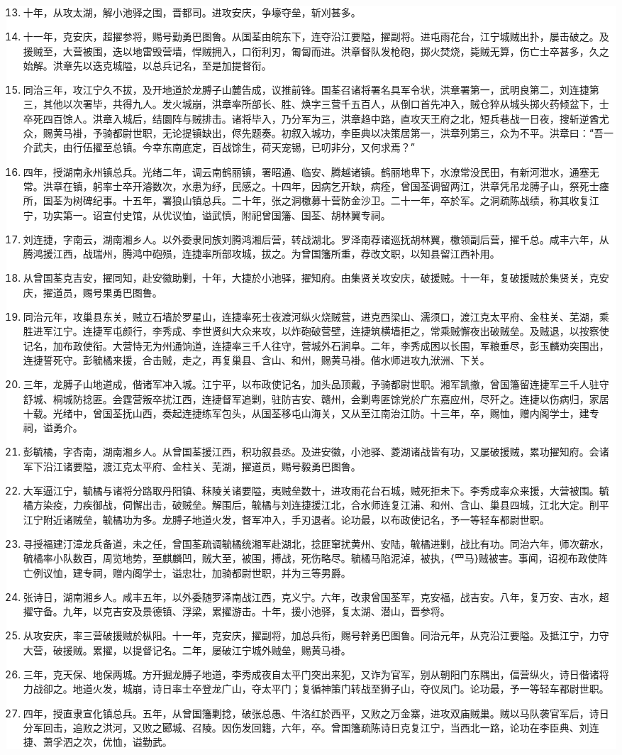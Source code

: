 13. <span id="列传二百一-13"></span>
十年，从攻太湖，解小池驿之围，晋都司。进攻安庆，争壕夺垒，斩刈甚多。

14. <span id="列传二百一-14"></span>
十一年，克安庆，超擢参将，赐号勤勇巴图鲁。从国荃由皖东下，连夺沿江要隘，擢副将。进屯雨花台，江宁城贼出扑，屡击破之。及援贼至，大营被围，迭以地雷毁营墙，悍贼拥入，口衔利刃，匍匐而进。洪章督队发枪砲，掷火焚烧，毙贼无算，伤亡士卒甚多，久之始解。洪章先以迭克城隘，以总兵记名，至是加提督衔。

15. <span id="列传二百一-15"></span>
同治三年，攻江宁久不拔，及开地道於龙膊子山麓告成，议推前锋。国荃召诸将署名具军令状，洪章署第一，武明良第二，刘连捷第三，其他以次署毕，共得九人。发火城崩，洪章率所部长、胜、焕字三营千五百人，从倒口首先冲入，贼仓猝从城头掷火药倾盆下，士卒死四百馀人。洪章入城后，结圜阵与贼排击。诸将毕入，乃分军为三，洪章趋中路，直攻天王府之北，短兵巷战一日夜，搜斩逆酋尤众，赐黄马褂，予骑都尉世职，无论提镇缺出，侭先题奏。初叙入城功，李臣典以决策居第一，洪章列第三，众为不平。洪章曰：“吾一介武夫，由行伍擢至总镇。今幸东南底定，百战馀生，荷天宠锡，已叨非分，又何求焉？”

16. <span id="列传二百一-16"></span>
四年，授湖南永州镇总兵。光绪二年，调云南鹤丽镇，署昭通、临安、腾越诸镇。鹤丽地卑下，水潦常没民田，有新河泄水，通塞无常。洪章在镇，躬率士卒开濬数次，水患为纾，民感之。十四年，因病乞开缺，病痊，曾国荃调留两江，洪章凭吊龙膊子山，祭死士瘗所，国荃为树碑纪事。十五年，署狼山镇总兵。二十年，张之洞檄募十营防金沙卫。二十一年，卒於军。之洞疏陈战绩，称其收复江宁，功实第一。诏宣付史馆，从优议恤，谥武慎，附祀曾国籓、国荃、胡林翼专祠。

17. <span id="列传二百一-17"></span>
刘连捷，字南云，湖南湘乡人。以外委隶同族刘腾鸿湘后营，转战湖北。罗泽南荐诸巡抚胡林翼，檄领副后营，擢千总。咸丰六年，从腾鸿援江西，战瑞州，腾鸿中砲殒，连捷率所部攻城，拔之。为曾国籓所重，荐改文职，以知县留江西补用。

18. <span id="列传二百一-18"></span>
从曾国荃克吉安，擢同知，赴安徽助剿，十年，大捷於小池驿，擢知府。由集贤关攻安庆，破援贼。十一年，复破援贼於集贤关，克安庆，擢道员，赐号果勇巴图鲁。

19. <span id="列传二百一-19"></span>
同治元年，攻巢县东关，贼立石墙於罗星山，连捷率死士夜渡河纵火烧贼营，进克西梁山、濡须口，渡江克太平府、金柱关、芜湖，乘胜进军江宁。连捷军屯颜行，李秀成、李世贤纠大众来攻，以炸砲破营壁，连捷筑横墙拒之，常乘贼懈夜出破贼垒。及贼退，以按察使记名，加布政使衔。大营恃无为州通饷道，连捷率三千人往守，营城外石涧阜。二年，李秀成困以长围，军粮垂尽，彭玉麟劝突围出，连捷誓死守。彭毓橘来援，合击贼，走之，再复巢县、含山、和州，赐黄马褂。偕水师进攻九洑洲、下关。

20. <span id="列传二百一-20"></span>
三年，龙膊子山地道成，偕诸军冲入城。江宁平，以布政使记名，加头品顶戴，予骑都尉世职。湘军凯撤，曾国籓留连捷军三千人驻守舒城、桐城防捻匪。会霆营叛卒扰江西，连捷督军追剿，驻防吉安、赣州，会剿粤匪馀党於广东嘉应州，尽歼之。连捷以伤病归，家居十载。光绪中，曾国荃抚山西，奏起连捷练军包头，从国荃移屯山海关，又从至江南治江防。十三年，卒，赐恤，赠内阁学士，建专祠，谥勇介。

21. <span id="列传二百一-21"></span>
彭毓橘，字杏南，湖南湘乡人。从曾国荃援江西，积功叙县丞。及进安徽，小池驿、菱湖诸战皆有功，又屡破援贼，累功擢知府。会诸军下沿江诸要隘，渡江克太平府、金柱关、芜湖，擢道员，赐号毅勇巴图鲁。

22. <span id="列传二百一-22"></span>
大军逼江宁，毓橘与诸将分路取丹阳镇、秣陵关诸要隘，夷贼垒数十，进攻雨花台石城，贼死拒未下。李秀成率众来援，大营被围。毓橘方染疫，力疾御战，伺懈出击，破贼垒。解围后，毓橘与刘连捷援江北，合水师连复江浦、和州、含山、巢县四城，江北大定。削平江宁附近诸贼垒，毓橘功为多。龙膊子地道火发，督军冲入，手刃退者。论功最，以布政使记名，予一等轻车都尉世职。

23. <span id="列传二百一-23"></span>
寻授福建汀漳龙兵备道，未之任，曾国荃疏调毓橘统湘军赴湖北，捻匪窜扰黄州、安陆，毓橘进剿，战比有功。同治六年，师次蕲水，毓橘率小队数百，周览地势，至麒麟凹，贼大至，被围，搏战，死伤略尽。毓橘马陷泥淖，被执，{罒马}贼被害。事闻，诏视布政使阵亡例议恤，建专祠，赠内阁学士，谥忠壮，加骑都尉世职，并为三等男爵。

24. <span id="列传二百一-24"></span>
张诗日，湖南湘乡人。咸丰五年，以外委随罗泽南战江西，克义宁。六年，改隶曾国荃军，克安福，战吉安。八年，复万安、吉水，超擢守备。九年，以克吉安及景德镇、浮梁，累擢游击。十年，援小池驿，复太湖、潜山，晋参将。

25. <span id="列传二百一-25"></span>
从攻安庆，率三营破援贼於枞阳。十一年，克安庆，擢副将，加总兵衔，赐号幹勇巴图鲁。同治元年，从克沿江要隘。及抵江宁，力守大营，破援贼。累擢，以提督记名。二年，屡破江宁城外贼垒，赐黄马褂。

26. <span id="列传二百一-26"></span>
三年，克天保、地保两城。方开掘龙膊子地道，李秀成夜自太平门突出来犯，又诈为官军，别从朝阳门东隅出，偪营纵火，诗日偕诸将力战卻之。地道火发，城崩，诗日率士卒登龙广山，夺太平门；复循神策门转战至狮子山，夺仪凤门。论功最，予一等轻车都尉世职。

27. <span id="列传二百一-27"></span>
四年，授直隶宣化镇总兵。五年，从曾国籓剿捻，破张总愚、牛洛红於西平，又败之万金寨，进攻双庙贼巢。贼以马队袭官军后，诗日分军回击，追败之洪河，又败之郾城、召陵。因伤发回籍，六年，卒。曾国籓疏陈诗日克复江宁，当西北一路，论功在李臣典、刘连捷、萧孚泗之次，优恤，谥勤武。
